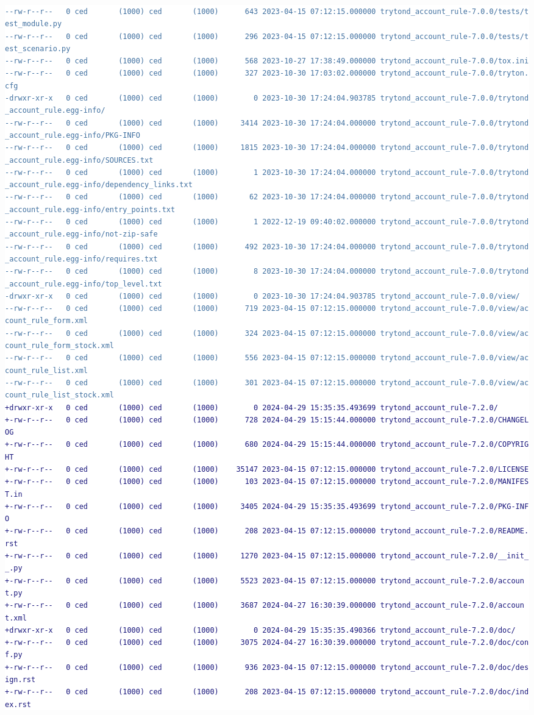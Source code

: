 ```diff
--rw-r--r--   0 ced       (1000) ced       (1000)      643 2023-04-15 07:12:15.000000 trytond_account_rule-7.0.0/tests/test_module.py
--rw-r--r--   0 ced       (1000) ced       (1000)      296 2023-04-15 07:12:15.000000 trytond_account_rule-7.0.0/tests/test_scenario.py
--rw-r--r--   0 ced       (1000) ced       (1000)      568 2023-10-27 17:38:49.000000 trytond_account_rule-7.0.0/tox.ini
--rw-r--r--   0 ced       (1000) ced       (1000)      327 2023-10-30 17:03:02.000000 trytond_account_rule-7.0.0/tryton.cfg
-drwxr-xr-x   0 ced       (1000) ced       (1000)        0 2023-10-30 17:24:04.903785 trytond_account_rule-7.0.0/trytond_account_rule.egg-info/
--rw-r--r--   0 ced       (1000) ced       (1000)     3414 2023-10-30 17:24:04.000000 trytond_account_rule-7.0.0/trytond_account_rule.egg-info/PKG-INFO
--rw-r--r--   0 ced       (1000) ced       (1000)     1815 2023-10-30 17:24:04.000000 trytond_account_rule-7.0.0/trytond_account_rule.egg-info/SOURCES.txt
--rw-r--r--   0 ced       (1000) ced       (1000)        1 2023-10-30 17:24:04.000000 trytond_account_rule-7.0.0/trytond_account_rule.egg-info/dependency_links.txt
--rw-r--r--   0 ced       (1000) ced       (1000)       62 2023-10-30 17:24:04.000000 trytond_account_rule-7.0.0/trytond_account_rule.egg-info/entry_points.txt
--rw-r--r--   0 ced       (1000) ced       (1000)        1 2022-12-19 09:40:02.000000 trytond_account_rule-7.0.0/trytond_account_rule.egg-info/not-zip-safe
--rw-r--r--   0 ced       (1000) ced       (1000)      492 2023-10-30 17:24:04.000000 trytond_account_rule-7.0.0/trytond_account_rule.egg-info/requires.txt
--rw-r--r--   0 ced       (1000) ced       (1000)        8 2023-10-30 17:24:04.000000 trytond_account_rule-7.0.0/trytond_account_rule.egg-info/top_level.txt
-drwxr-xr-x   0 ced       (1000) ced       (1000)        0 2023-10-30 17:24:04.903785 trytond_account_rule-7.0.0/view/
--rw-r--r--   0 ced       (1000) ced       (1000)      719 2023-04-15 07:12:15.000000 trytond_account_rule-7.0.0/view/account_rule_form.xml
--rw-r--r--   0 ced       (1000) ced       (1000)      324 2023-04-15 07:12:15.000000 trytond_account_rule-7.0.0/view/account_rule_form_stock.xml
--rw-r--r--   0 ced       (1000) ced       (1000)      556 2023-04-15 07:12:15.000000 trytond_account_rule-7.0.0/view/account_rule_list.xml
--rw-r--r--   0 ced       (1000) ced       (1000)      301 2023-04-15 07:12:15.000000 trytond_account_rule-7.0.0/view/account_rule_list_stock.xml
+drwxr-xr-x   0 ced       (1000) ced       (1000)        0 2024-04-29 15:35:35.493699 trytond_account_rule-7.2.0/
+-rw-r--r--   0 ced       (1000) ced       (1000)      728 2024-04-29 15:15:44.000000 trytond_account_rule-7.2.0/CHANGELOG
+-rw-r--r--   0 ced       (1000) ced       (1000)      680 2024-04-29 15:15:44.000000 trytond_account_rule-7.2.0/COPYRIGHT
+-rw-r--r--   0 ced       (1000) ced       (1000)    35147 2023-04-15 07:12:15.000000 trytond_account_rule-7.2.0/LICENSE
+-rw-r--r--   0 ced       (1000) ced       (1000)      103 2023-04-15 07:12:15.000000 trytond_account_rule-7.2.0/MANIFEST.in
+-rw-r--r--   0 ced       (1000) ced       (1000)     3405 2024-04-29 15:35:35.493699 trytond_account_rule-7.2.0/PKG-INFO
+-rw-r--r--   0 ced       (1000) ced       (1000)      208 2023-04-15 07:12:15.000000 trytond_account_rule-7.2.0/README.rst
+-rw-r--r--   0 ced       (1000) ced       (1000)     1270 2023-04-15 07:12:15.000000 trytond_account_rule-7.2.0/__init__.py
+-rw-r--r--   0 ced       (1000) ced       (1000)     5523 2023-04-15 07:12:15.000000 trytond_account_rule-7.2.0/account.py
+-rw-r--r--   0 ced       (1000) ced       (1000)     3687 2024-04-27 16:30:39.000000 trytond_account_rule-7.2.0/account.xml
+drwxr-xr-x   0 ced       (1000) ced       (1000)        0 2024-04-29 15:35:35.490366 trytond_account_rule-7.2.0/doc/
+-rw-r--r--   0 ced       (1000) ced       (1000)     3075 2024-04-27 16:30:39.000000 trytond_account_rule-7.2.0/doc/conf.py
+-rw-r--r--   0 ced       (1000) ced       (1000)      936 2023-04-15 07:12:15.000000 trytond_account_rule-7.2.0/doc/design.rst
+-rw-r--r--   0 ced       (1000) ced       (1000)      208 2023-04-15 07:12:15.000000 trytond_account_rule-7.2.0/doc/index.rst
```